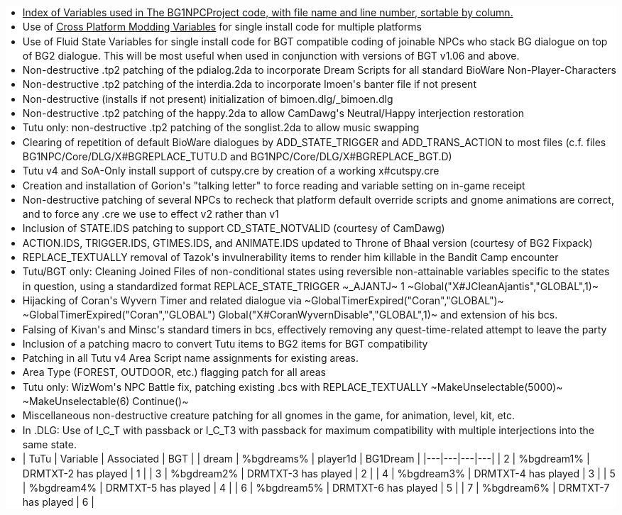 *   [Index of Variables used in The BG1NPCProject code, with file name and line number, sortable by column.](bg1npc_docs/bg1npcvarindex.htm)
*   Use of [Cross Platform Modding Variables](http://gibberlings3.net/forums/) for single install code for multiple platforms
*   Use of Fluid State Variables for single install code for BGT compatible coding of joinable NPCs who stack BG dialogue on top of BG2 dialogue. This will be most useful when used in conjunction with versions of BGT v1.06 and above.
*   Non-destructive .tp2 patching of the pdialog.2da to incorporate Dream Scripts for all standard BioWare Non-Player-Characters
*   Non-destructive .tp2 patching of the interdia.2da to incorporate Imoen's banter file if not present
*   Non-destructive (installs if not present) initialization of bimoen.dlg/_bimoen.dlg
*   Non-destructive .tp2 patching of the happy.2da to allow CamDawg's Neutral/Happy interjection restoration
*   Tutu only: non-destructive .tp2 patching of the songlist.2da to allow music swapping
*   Clearing of repetition of default BioWare dialogues by ADD_STATE_TRIGGER and ADD_TRANS_ACTION to most files (c.f. files BG1NPC/Core/DLG/X#BGREPLACE_TUTU.D and BG1NPC/Core/DLG/X#BGREPLACE_BGT.D)
*   Tutu v4 and SoA-Only install support of cutspy.cre by creation of a working x#cutspy.cre
*   Creation and installation of Gorion's "talking letter" to force reading and variable setting on in-game receipt
*   Non-destructive patching of several NPCs to recheck that platform default override scripts and gnome animations are correct, and to force any .cre we use to effect v2 rather than v1
*   Inclusion of STATE.IDS patching to support CD_STATE_NOTVALID (courtesy of CamDawg)
*   ACTION.IDS, TRIGGER.IDS, GTIMES.IDS, and ANIMATE.IDS updated to Throne of Bhaal version (courtesy of BG2 Fixpack)
*   REPLACE_TEXTUALLY removal of Tazok's invulnerability items to render him killable in the Bandit Camp encounter
*   Tutu/BGT only: Cleaning Joined Files of non-conditional states using reversible non-attainable variables specific to the states in question, using a standardized format REPLACE_STATE_TRIGGER ~_AJANTJ~ 1 ~Global("X#JCleanAjantis","GLOBAL",1)~
*   Hijacking of Coran's Wyvern Timer and related dialogue via ~GlobalTimerExpired("Coran","GLOBAL")~ ~GlobalTimerExpired("Coran","GLOBAL") Global("X#CoranWyvernDisable","GLOBAL",1)~ and extension of his bcs.
*   Falsing of Kivan's and Minsc's standard timers in bcs, effectively removing any quest-time-related attempt to leave the party
*   Inclusion of a patching macro to convert Tutu items to BG2 items for BGT compatibility
*   Patching in all Tutu v4 Area Script name assignments for existing areas.
*   Area Type (FOREST, OUTDOOR, etc.) flagging patch for all areas
*   Tutu only: WizWom's NPC Battle fix, patching existing .bcs with REPLACE_TEXTUALLY ~MakeUnselectable(5000)~ ~MakeUnselectable(6) Continue()~
*   Miscellaneous non-destructive creature patching for all gnomes in the game, for animation, level, kit, etc.
*   In .DLG: Use of I_C_T with passback or I_C_T3 with passback for maximum compatibility with multiple interjections into the same state.
*   | TuTu | Variable | Associated | BGT |
    | dream | %bgdreams% | player1d | BG1Dream |
    |---|---|---|---|
    | 2 | %bgdream1% | DRMTXT-2 has played | 1 |
    | 3 | %bgdream2% | DRMTXT-3 has played | 2 |
    | 4 | %bgdream3% | DRMTXT-4 has played | 3 |
    | 5 | %bgdream4% | DRMTXT-5 has played | 4 |
    | 6 | %bgdream5% | DRMTXT-6 has played | 5 |
    | 7 | %bgdream6% | DRMTXT-7 has played | 6 |
